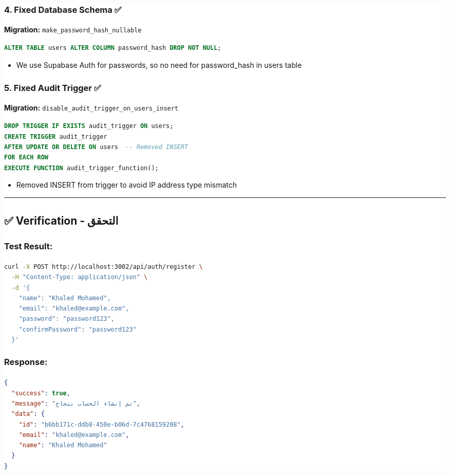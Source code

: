 ### **4. Fixed Database Schema** ✅

**Migration:** `make_password_hash_nullable`

```sql
ALTER TABLE users ALTER COLUMN password_hash DROP NOT NULL;
```

- We use Supabase Auth for passwords, so no need for password_hash in users table

### **5. Fixed Audit Trigger** ✅

**Migration:** `disable_audit_trigger_on_users_insert`

```sql
DROP TRIGGER IF EXISTS audit_trigger ON users;
CREATE TRIGGER audit_trigger
AFTER UPDATE OR DELETE ON users  -- Removed INSERT
FOR EACH ROW
EXECUTE FUNCTION audit_trigger_function();
```

- Removed INSERT from trigger to avoid IP address type mismatch

---

## ✅ **Verification - التحقق**

### **Test Result:**

```bash
curl -X POST http://localhost:3002/api/auth/register \
  -H "Content-Type: application/json" \
  -d '{
    "name": "Khaled Mohamed",
    "email": "khaled@example.com",
    "password": "password123",
    "confirmPassword": "password123"
  }'
```

### **Response:**

```json
{
  "success": true,
  "message": "تم إنشاء الحساب بنجاح",
  "data": {
    "id": "b6bb171c-ddb8-450e-b06d-7c4768159208",
    "email": "khaled@example.com",
    "name": "Khaled Mohamed"
  }
}
```
